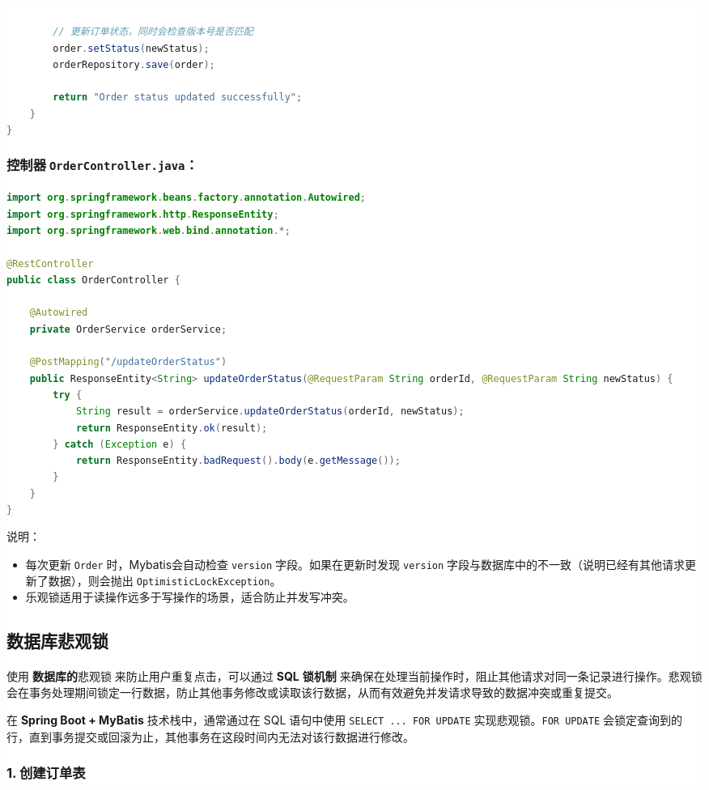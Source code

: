 ```Java

        // 更新订单状态，同时会检查版本号是否匹配
        order.setStatus(newStatus);
        orderRepository.save(order);

        return "Order status updated successfully";
    }
}
```

### 控制器 `OrderController.java`：

```Java
import org.springframework.beans.factory.annotation.Autowired;
import org.springframework.http.ResponseEntity;
import org.springframework.web.bind.annotation.*;

@RestController
public class OrderController {

    @Autowired
    private OrderService orderService;

    @PostMapping("/updateOrderStatus")
    public ResponseEntity<String> updateOrderStatus(@RequestParam String orderId, @RequestParam String newStatus) {
        try {
            String result = orderService.updateOrderStatus(orderId, newStatus);
            return ResponseEntity.ok(result);
        } catch (Exception e) {
            return ResponseEntity.badRequest().body(e.getMessage());
        }
    }
}
```

说明：

- 每次更新 `Order` 时，Mybatis会自动检查 `version` 字段。如果在更新时发现 `version` 字段与数据库中的不一致（说明已经有其他请求更新了数据），则会抛出 `OptimisticLockException`。
- 乐观锁适用于读操作远多于写操作的场景，适合防止并发写冲突。

## 数据库悲观锁

使用 **数据库的**悲观锁 来防止用户重复点击，可以通过 **SQL** **锁机制** 来确保在处理当前操作时，阻止其他请求对同一条记录进行操作。悲观锁会在事务处理期间锁定一行数据，防止其他事务修改或读取该行数据，从而有效避免并发请求导致的数据冲突或重复提交。

在 **Spring Boot + MyBatis** 技术栈中，通常通过在 SQL 语句中使用 `SELECT ... FOR UPDATE` 实现悲观锁。`FOR UPDATE` 会锁定查询到的行，直到事务提交或回滚为止，其他事务在这段时间内无法对该行数据进行修改。

### 1. **创建订单表**
